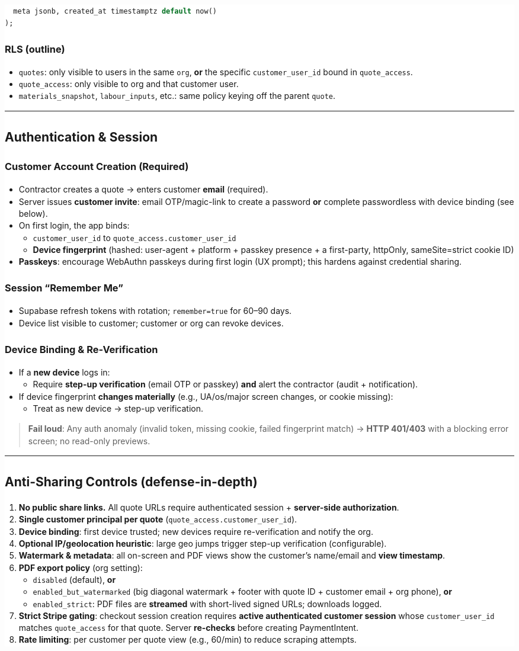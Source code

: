 ```sql
  meta jsonb, created_at timestamptz default now()
);
```

### RLS (outline)
- `quotes`: only visible to users in the same `org`, **or** the specific `customer_user_id` bound in `quote_access`.
- `quote_access`: only visible to org and that customer user.
- `materials_snapshot`, `labour_inputs`, etc.: same policy keying off the parent `quote`.

---

## Authentication & Session

### Customer Account Creation (Required)
- Contractor creates a quote → enters customer **email** (required).
- Server issues **customer invite**: email OTP/magic-link to create a password **or** complete passwordless with device binding (see below).
- On first login, the app binds:
  - `customer_user_id` to `quote_access.customer_user_id`
  - **Device fingerprint** (hashed: user-agent + platform + passkey presence + a first-party, httpOnly, sameSite=strict cookie ID)
- **Passkeys**: encourage WebAuthn passkeys during first login (UX prompt); this hardens against credential sharing.

### Session “Remember Me”
- Supabase refresh tokens with rotation; `remember=true` for 60–90 days.
- Device list visible to customer; customer or org can revoke devices.

### Device Binding & Re-Verification
- If a **new device** logs in:
  - Require **step-up verification** (email OTP or passkey) **and** alert the contractor (audit + notification).
- If device fingerprint **changes materially** (e.g., UA/os/major screen changes, or cookie missing):
  - Treat as new device → step-up verification.

> **Fail loud**: Any auth anomaly (invalid token, missing cookie, failed fingerprint match) → **HTTP 401/403** with a blocking error screen; no read-only previews.

---

## Anti-Sharing Controls (defense-in-depth)

1) **No public share links.** All quote URLs require authenticated session + **server-side authorization**.
2) **Single customer principal per quote** (`quote_access.customer_user_id`).
3) **Device binding**: first device trusted; new devices require re-verification and notify the org.
4) **Optional IP/geolocation heuristic**: large geo jumps trigger step-up verification (configurable).
5) **Watermark & metadata**: all on-screen and PDF views show the customer’s name/email and **view timestamp**.
6) **PDF export policy** (org setting):
   - `disabled` (default), **or**
   - `enabled_but_watermarked` (big diagonal watermark + footer with quote ID + customer email + org phone), **or**
   - `enabled_strict`: PDF files are **streamed** with short-lived signed URLs; downloads logged.
7) **Strict Stripe gating**: checkout session creation requires **active authenticated customer session** whose `customer_user_id` matches `quote_access` for that quote. Server **re-checks** before creating PaymentIntent.
8) **Rate limiting**: per customer per quote view (e.g., 60/min) to reduce scraping attempts.